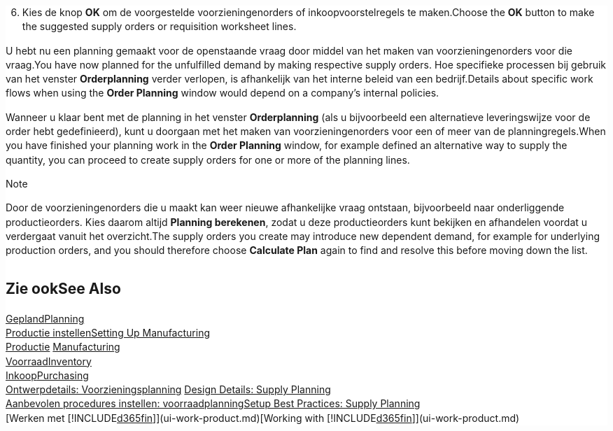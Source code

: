 6.  <span data-ttu-id="3c0a7-179">Kies de knop **OK** om de voorgestelde voorzieningenorders of inkoopvoorstelregels te maken.</span><span class="sxs-lookup"><span data-stu-id="3c0a7-179">Choose the **OK** button to make the suggested supply orders or requisition worksheet lines.</span></span>  

<span data-ttu-id="3c0a7-180">U hebt nu een planning gemaakt voor de openstaande vraag door middel van het maken van voorzieningenorders voor die vraag.</span><span class="sxs-lookup"><span data-stu-id="3c0a7-180">You have now planned for the unfulfilled demand by making respective supply orders.</span></span> <span data-ttu-id="3c0a7-181">Hoe specifieke processen bij gebruik van het venster **Orderplanning** verder verlopen, is afhankelijk van het interne beleid van een bedrijf.</span><span class="sxs-lookup"><span data-stu-id="3c0a7-181">Details about specific work flows when using the **Order Planning** window would depend on a company’s internal policies.</span></span>  

<span data-ttu-id="3c0a7-182">Wanneer u klaar bent met de planning in het venster **Orderplanning** (als u bijvoorbeeld een alternatieve leveringswijze voor de order hebt gedefinieerd), kunt u doorgaan met het maken van voorzieningenorders voor een of meer van de planningregels.</span><span class="sxs-lookup"><span data-stu-id="3c0a7-182">When you have finished your planning work in the **Order Planning** window, for example defined an alternative way to supply the quantity, you can proceed to create supply orders for one or more of the planning lines.</span></span>  

> [!NOTE]  
>  <span data-ttu-id="3c0a7-183">Door de voorzieningenorders die u maakt kan weer nieuwe afhankelijke vraag ontstaan, bijvoorbeeld naar onderliggende productieorders. Kies daarom altijd **Planning berekenen**, zodat u deze productieorders kunt bekijken en afhandelen voordat u verdergaat vanuit het overzicht.</span><span class="sxs-lookup"><span data-stu-id="3c0a7-183">The supply orders you create may introduce new dependent demand, for example for underlying production orders, and you should therefore choose **Calculate Plan** again to find and resolve this before moving down the list.</span></span>  

## <a name="see-also"></a><span data-ttu-id="3c0a7-184">Zie ook</span><span class="sxs-lookup"><span data-stu-id="3c0a7-184">See Also</span></span>  
[<span data-ttu-id="3c0a7-185">Gepland</span><span class="sxs-lookup"><span data-stu-id="3c0a7-185">Planning</span></span>](production-planning.md)  
[<span data-ttu-id="3c0a7-186">Productie instellen</span><span class="sxs-lookup"><span data-stu-id="3c0a7-186">Setting Up Manufacturing</span></span>](production-configure-production-processes.md)  
<span data-ttu-id="3c0a7-187">[Productie](production-manage-manufacturing.md)  </span><span class="sxs-lookup"><span data-stu-id="3c0a7-187">[Manufacturing](production-manage-manufacturing.md)  </span></span>  
[<span data-ttu-id="3c0a7-188">Voorraad</span><span class="sxs-lookup"><span data-stu-id="3c0a7-188">Inventory</span></span>](inventory-manage-inventory.md)  
[<span data-ttu-id="3c0a7-189">Inkoop</span><span class="sxs-lookup"><span data-stu-id="3c0a7-189">Purchasing</span></span>](purchasing-manage-purchasing.md)  
<span data-ttu-id="3c0a7-190">[Ontwerpdetails: Voorzieningsplanning](design-details-supply-planning.md) </span><span class="sxs-lookup"><span data-stu-id="3c0a7-190">[Design Details: Supply Planning](design-details-supply-planning.md) </span></span>  
[<span data-ttu-id="3c0a7-191">Aanbevolen procedures instellen: voorraadplanning</span><span class="sxs-lookup"><span data-stu-id="3c0a7-191">Setup Best Practices: Supply Planning</span></span>](setup-best-practices-supply-planning.md)  
<span data-ttu-id="3c0a7-192">[Werken met [!INCLUDE[d365fin](includes/d365fin_md.md)]](ui-work-product.md)</span><span class="sxs-lookup"><span data-stu-id="3c0a7-192">[Working with [!INCLUDE[d365fin](includes/d365fin_md.md)]](ui-work-product.md)</span></span>

